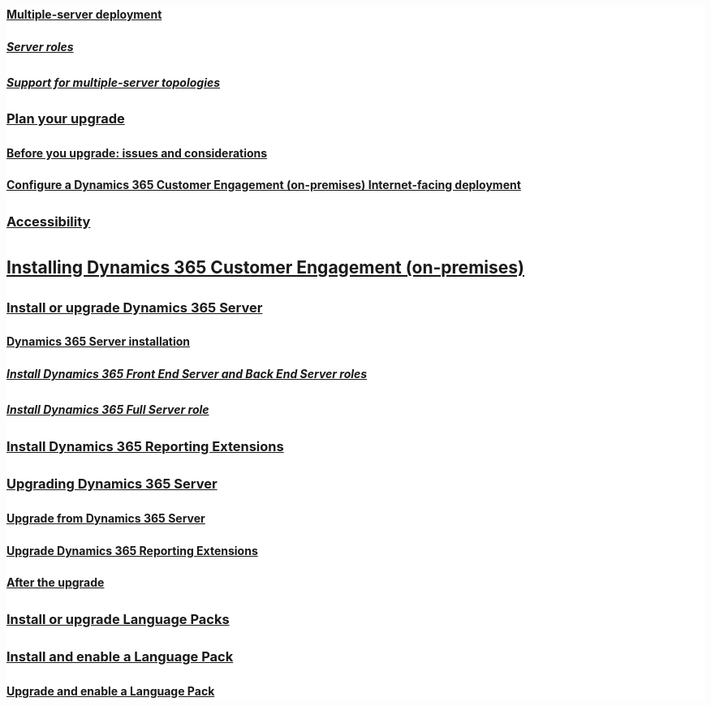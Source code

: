 #### [Multiple-server deployment](microsoft-dynamics-365-multiple-server-deployment.md)
##### [Server roles](microsoft-dynamics-365-server-roles.md)
##### [Support for multiple-server topologies](dynamics-365-multiple-server-topologies.md)
### [Plan your upgrade](plan-your-upgrade-to-microsoft-dynamics-365-server.md)
#### [Before you upgrade: issues and considerations](before-you-upgrade-issues-and-considerations.md)

#### [Configure a Dynamics 365 Customer Engagement (on-premises) Internet-facing deployment](configure-internet-facing-deployment.md)

### [Accessibility](accessibility-in-microsoft-dynamics-365.md)
## [Installing Dynamics 365 Customer Engagement (on-premises)](installing-on-premises-dynamics-365.md)
### [Install or upgrade Dynamics 365 Server](install-or-upgrade-microsoft-dynamics-365-server.md)
#### [Dynamics 365 Server installation](microsoft-dynamics-365-server-installation.md)
##### [Install Dynamics 365 Front End Server and Back End Server roles](install-dynamics-365-front-back-end-server-roles.md)
##### [Install Dynamics 365 Full Server role](install-full-server-role-on-server.md)

### [Install Dynamics 365 Reporting Extensions](install-microsoft-dynamics-365-reporting-extensions.md)

### [Upgrading Dynamics 365 Server](upgrading-microsoft-dynamics-365-server.md)

#### [Upgrade from Dynamics 365 Server](upgrade-from-microsoft-dynamics-365-server.md)

#### [Upgrade Dynamics 365 Reporting Extensions](upgrade-microsoft-dynamics-crm-reporting-extensions.md)
#### [After the upgrade](after-the-upgrade.md)
### [Install or upgrade Language Packs](install-or-upgrade-language-packs.md)
### [Install and enable a Language Pack](install-and-enable-a-language-pack.md)
#### [Upgrade and enable a Language Pack](upgrade-and-enable-a-language-pack.md)  
